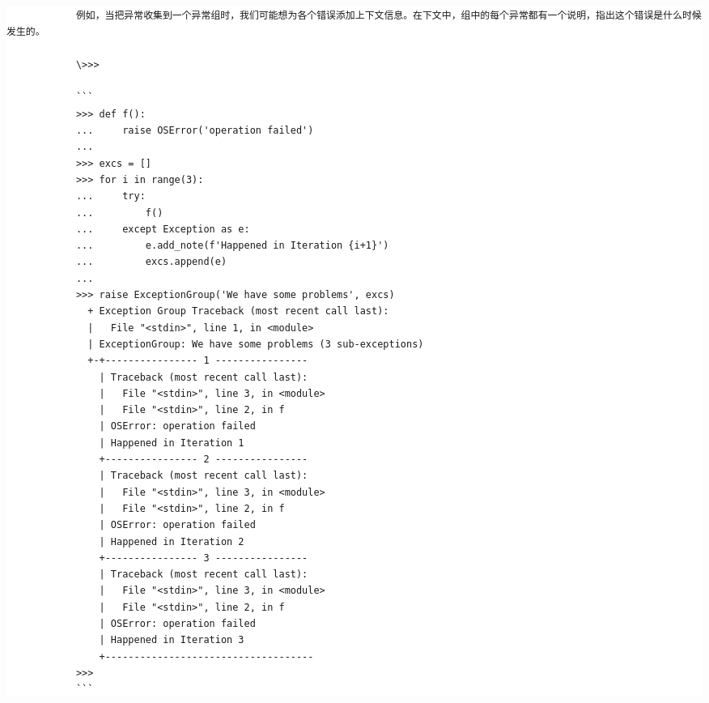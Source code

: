                 例如，当把异常收集到一个异常组时，我们可能想为各个错误添加上下文信息。在下文中，组中的每个异常都有一个说明，指出这个错误是什么时候发生的。

                \>>>

                ```
                >>> def f():
                ...     raise OSError('operation failed')
                ...
                >>> excs = []
                >>> for i in range(3):
                ...     try:
                ...         f()
                ...     except Exception as e:
                ...         e.add_note(f'Happened in Iteration {i+1}')
                ...         excs.append(e)
                ...
                >>> raise ExceptionGroup('We have some problems', excs)
                  + Exception Group Traceback (most recent call last):
                  |   File "<stdin>", line 1, in <module>
                  | ExceptionGroup: We have some problems (3 sub-exceptions)
                  +-+---------------- 1 ----------------
                    | Traceback (most recent call last):
                    |   File "<stdin>", line 3, in <module>
                    |   File "<stdin>", line 2, in f
                    | OSError: operation failed
                    | Happened in Iteration 1
                    +---------------- 2 ----------------
                    | Traceback (most recent call last):
                    |   File "<stdin>", line 3, in <module>
                    |   File "<stdin>", line 2, in f
                    | OSError: operation failed
                    | Happened in Iteration 2
                    +---------------- 3 ----------------
                    | Traceback (most recent call last):
                    |   File "<stdin>", line 3, in <module>
                    |   File "<stdin>", line 2, in f
                    | OSError: operation failed
                    | Happened in Iteration 3
                    +------------------------------------
                >>>
                ```